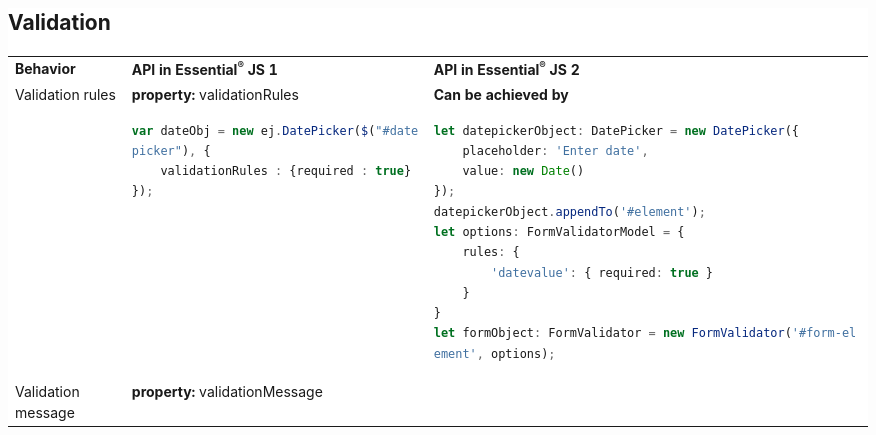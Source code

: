 </td>
</tr>
</table>

## Validation


<table>
<tr>
<td>
<b>Behavior</b>
</td>
<td>
<b>API in Essential<sup style="font-size:70%">&reg;</sup> JS 1</b>
</td>
<td>
<b>API in Essential<sup style="font-size:70%">&reg;</sup> JS 2</b>
</td>
</tr>
<tr>
<td>
Validation rules
</td>
<td>
<b>property:</b> validationRules

```ts
var dateObj = new ej.DatePicker($("#datepicker"), {
    validationRules : {required : true}
});
```

</td>
<td>
<b>Can be achieved by</b>

```ts
let datepickerObject: DatePicker = new DatePicker({
    placeholder: 'Enter date',
    value: new Date()
});
datepickerObject.appendTo('#element');
let options: FormValidatorModel = {
    rules: {
        'datevalue': { required: true }
    }
}
let formObject: FormValidator = new FormValidator('#form-element', options);
```

</td>
</tr>
<tr>
<td>
Validation message
</td>
<td>
<b>property:</b> validationMessage
